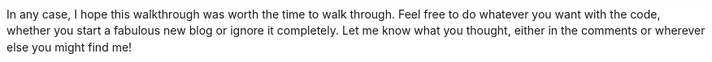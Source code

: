 [disqus-install]: https://disqus.com/admin/install/platforms/universalcode/

In any case, I hope this walkthrough was worth the time to walk through. Feel free to do whatever you want with the code, whether you start a fabulous new blog or ignore it completely. Let me know what you thought, either in the comments or wherever else you might find me!


[easy-blog oven]: /2020/05/24/easy-blog-oven/
[posts-md]: https://github.com/lmorchard/blog.lmorchard.com/tree/master/posts
[globby]: https://www.npmjs.com/package/globby
[cool-uris]: https://www.w3.org/Provider/Style/URI.html
[marked]: https://www.npmjs.com/package/marked
[template literal]: https://developer.mozilla.org/en-US/docs/Web/JavaScript/Reference/Template_literals
[jekyll]: https://jekyllrb.com/
[jekyll-front-matter]: https://jekyllrb.com/docs/posts/
[jekyll-gh-pages]: https://jekyllrb.com/docs/github-pages/
[front-matter]: https://www.npmjs.com/package/front-matter
[tagged-literals]: https://developer.mozilla.org/en-US/docs/Web/JavaScript/Reference/Template_literals#Tagged_templates
[seth vincent]: https://sethvincent.com/
[array-reduce]: https://developer.mozilla.org/en-US/docs/Web/JavaScript/Reference/Global_Objects/Array/Reduce
[tagged-template-literal-sample]: https://writingjavascript.org/posts/creating-functions-for-tagged-template-literals#minimal-example-of-a-tag-function
[react-unescape]: https://reactjs.org/docs/dom-elements.html#dangerouslysetinnerhtml
[lit-html]: https://github.com/Polymer/lit-html
[lit-html-extension]: https://marketplace.visualstudio.com/items?itemName=bierner.lit-html
[lmo-blog-templates]: https://github.com/lmorchard/blog.lmorchard.com/tree/master/templates
[htm]: https://www.npmjs.com/package/htm
[preact]: https://preactjs.com/
[slug]: https://en.wikipedia.org/wiki/Slug_(publishing)
[dry]: https://en.wikipedia.org/wiki/Don%27t_repeat_yourself
[main-workflow]: https://github.com/lmorchard/blog.lmorchard.com/blob/master/.github/workflows/stage.yml
[github actions]: https://help.github.com/en/actions
[travis-blog]: https://blog.lmorchard.com/2015/10/22/blogging-via-travis/
[travis ci]: https://travis-ci.org/
[gh-pages-actions]: https://github.com/marketplace?type=actions&query=github+pages
[gh-actions-token]: https://help.github.com/en/actions/configuring-and-managing-workflows/authenticating-with-the-github_token
[circleci]: https://circleci.com/
[github pages]: https://pages.github.com/
[github-blog-lmo]: https://github.com/lmorchard/blog.lmorchard.com/